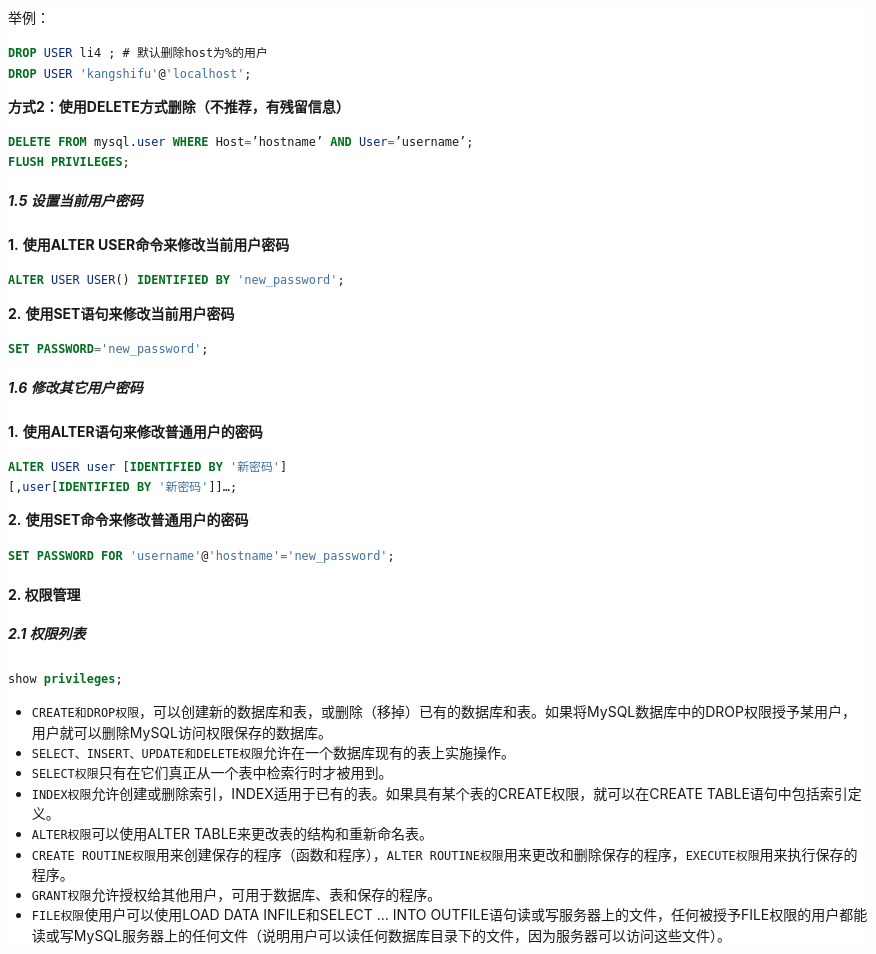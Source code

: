 举例：

```sql
DROP USER li4 ; # 默认删除host为%的用户
DROP USER 'kangshifu'@'localhost';
```

**方式2：使用DELETE方式删除（不推荐，有残留信息）**

```sql
DELETE FROM mysql.user WHERE Host=’hostname’ AND User=’username’;
FLUSH PRIVILEGES;
```

##### **1.5** **设置当前用户密码**

**1.** **使用ALTER USER命令来修改当前用户密码**

```sql
ALTER USER USER() IDENTIFIED BY 'new_password';
```

**2.** **使用SET语句来修改当前用户密码**

```sql
SET PASSWORD='new_password';
```

##### **1.6** **修改其它用户密码**

**1.** **使用ALTER语句来修改普通用户的密码**

```sql
ALTER USER user [IDENTIFIED BY '新密码'] 
[,user[IDENTIFIED BY '新密码']]…;
```

**2.** **使用SET命令来修改普通用户的密码**

```sql
SET PASSWORD FOR 'username'@'hostname'='new_password';
```

#### **2.** **权限管理**

##### **2.1** **权限列表**

```sql
show privileges;
```

- `CREATE和DROP权限`，可以创建新的数据库和表，或删除（移掉）已有的数据库和表。如果将MySQL数据库中的DROP权限授予某用户，用户就可以删除MySQL访问权限保存的数据库。
- `SELECT、INSERT、UPDATE和DELETE权限`允许在一个数据库现有的表上实施操作。
- `SELECT权限`只有在它们真正从一个表中检索行时才被用到。
- `INDEX权限`允许创建或删除索引，INDEX适用于已有的表。如果具有某个表的CREATE权限，就可以在CREATE TABLE语句中包括索引定义。
- `ALTER权限`可以使用ALTER TABLE来更改表的结构和重新命名表。
- `CREATE ROUTINE权限`用来创建保存的程序（函数和程序），`ALTER ROUTINE权限`用来更改和删除保存的程序，`EXECUTE权限`用来执行保存的程序。
- `GRANT权限`允许授权给其他用户，可用于数据库、表和保存的程序。
- `FILE权限`使用户可以使用LOAD DATA INFILE和SELECT ... INTO OUTFILE语句读或写服务器上的文件，任何被授予FILE权限的用户都能读或写MySQL服务器上的任何文件（说明用户可以读任何数据库目录下的文件，因为服务器可以访问这些文件）。
